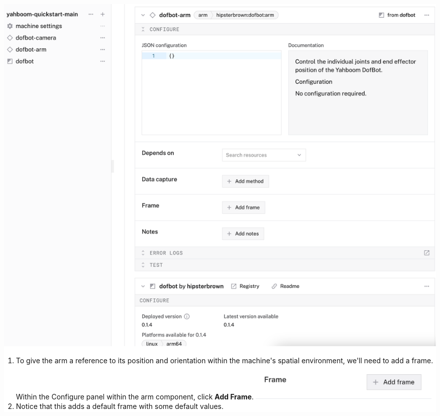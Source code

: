    ![added arm component](assets/dofbotArmAdded.png)
1. To give the arm a reference to its position and orientation within the machine's spatial environment, we'll need to add a frame. Within the Configure panel within the arm component, click **Add Frame**.
   <img alt="add frame to dofbot arm" src="assets/addFrame.png" width=350 />
1. Notice that this adds a default frame with some default values.